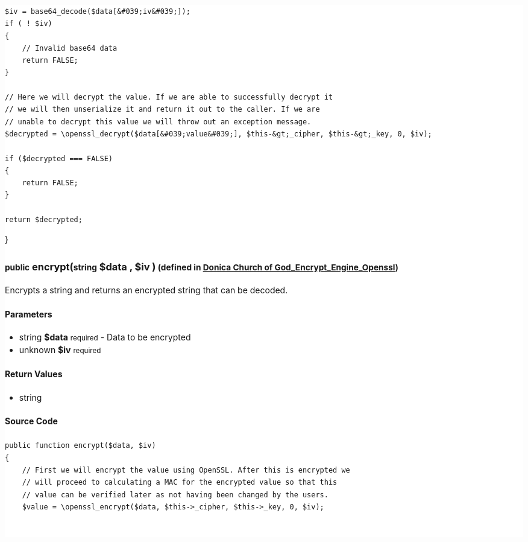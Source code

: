 	$iv = base64_decode($data[&#039;iv&#039;]);
	if ( ! $iv)
	{
		// Invalid base64 data
		return FALSE;
	}

	// Here we will decrypt the value. If we are able to successfully decrypt it
	// we will then unserialize it and return it out to the caller. If we are
	// unable to decrypt this value we will throw out an exception message.
	$decrypted = \openssl_decrypt($data[&#039;value&#039;], $this-&gt;_cipher, $this-&gt;_key, 0, $iv);

	if ($decrypted === FALSE)
	{
		return FALSE;
	}

	return $decrypted;
}</code>
</pre>
</div>
</div>

<div class='method'>
<h3 id="encrypt"><small>public</small>  encrypt(<small>string</small> <span class="param" title="Data to be encrypted">$data</span> , $iv )<small> (defined in <a href='/documentation/api/Donica Church of God_Encrypt_Engine_Openssl'>Donica Church of God_Encrypt_Engine_Openssl</a>)</small></h3>
<div class='description'><p>Encrypts a string and returns an encrypted string that can be decoded.</p>
</div>
<h4>Parameters</h4>
<ul>
<li>
 <span class="blue">string </span><strong> $data</strong> <small>required</small> - Data to be encrypted</li>
<li>
 <span class="blue">unknown </span><strong> $iv</strong> <small>required</small></li>
</ul>
<h4>Return Values</h4>
<ul class='return'>
<li>
<span class='blue'>string</span>  
</li></ul>
<div class="method-source">
<h4>Source Code</h4>
<pre>
<code class="language-php">public function encrypt($data, $iv)
{
	// First we will encrypt the value using OpenSSL. After this is encrypted we
	// will proceed to calculating a MAC for the encrypted value so that this
	// value can be verified later as not having been changed by the users.
	$value = \openssl_encrypt($data, $this-&gt;_cipher, $this-&gt;_key, 0, $iv);
